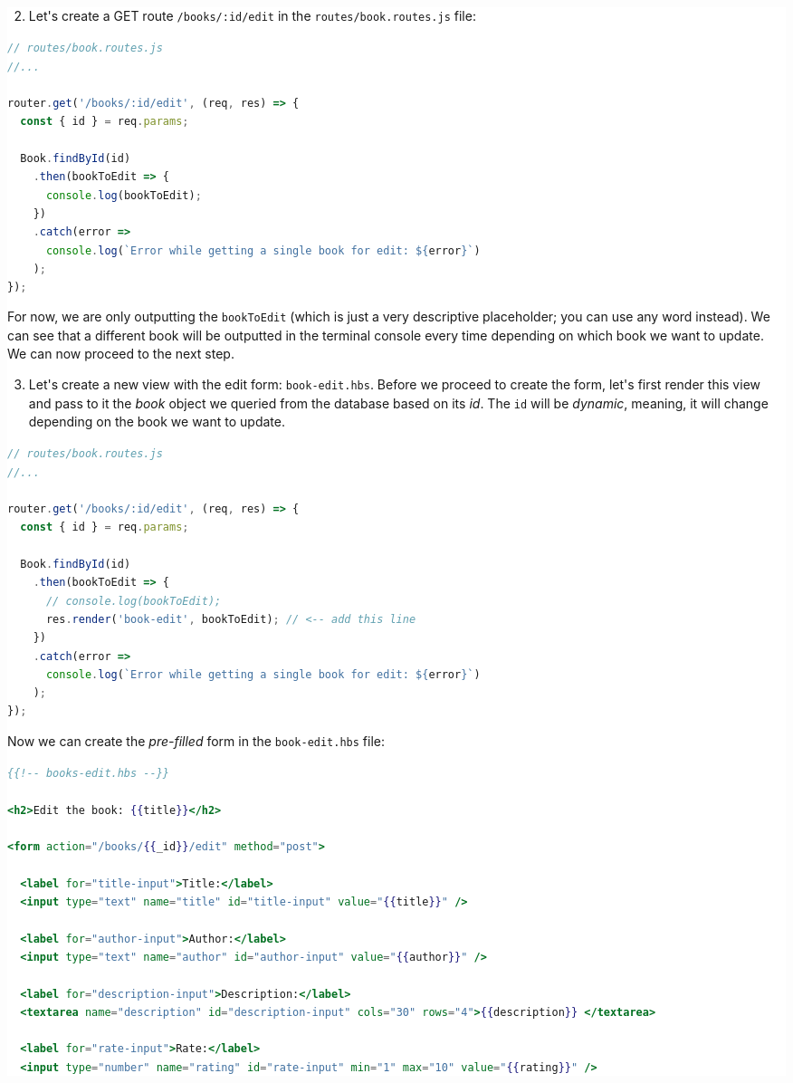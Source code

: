 2. Let's create a GET route `/books/:id/edit` in the `routes/book.routes.js` file:

```javascript
// routes/book.routes.js
//...

router.get('/books/:id/edit', (req, res) => {
  const { id } = req.params;

  Book.findById(id)
    .then(bookToEdit => {
      console.log(bookToEdit);
    })
    .catch(error =>
      console.log(`Error while getting a single book for edit: ${error}`)
    );
});
```

For now, we are only outputting the `bookToEdit` (which is just a very descriptive placeholder; you can use any word instead). We can see that a different book will be outputted in the terminal console every time depending on which book we want to update. We can now proceed to the next step.

3. Let's create a new view with the edit form: `book-edit.hbs`. Before we proceed to create the form, let's first render this view and pass to it the _book_ object we queried from the database based on its _id_. The `id` will be _dynamic_, meaning, it will change depending on the book we want to update.

```javascript
// routes/book.routes.js
//...

router.get('/books/:id/edit', (req, res) => {
  const { id } = req.params;

  Book.findById(id)
    .then(bookToEdit => {
      // console.log(bookToEdit);
      res.render('book-edit', bookToEdit); // <-- add this line
    })
    .catch(error =>
      console.log(`Error while getting a single book for edit: ${error}`)
    );
});
```

Now we can create the _pre-filled_ form in the `book-edit.hbs` file:

```hbs
{{!-- books-edit.hbs --}}

<h2>Edit the book: {{title}}</h2>

<form action="/books/{{_id}}/edit" method="post">

  <label for="title-input">Title:</label>
  <input type="text" name="title" id="title-input" value="{{title}}" />

  <label for="author-input">Author:</label>
  <input type="text" name="author" id="author-input" value="{{author}}" />

  <label for="description-input">Description:</label>
  <textarea name="description" id="description-input" cols="30" rows="4">{{description}} </textarea>

  <label for="rate-input">Rate:</label>
  <input type="number" name="rating" id="rate-input" min="1" max="10" value="{{rating}}" />
```